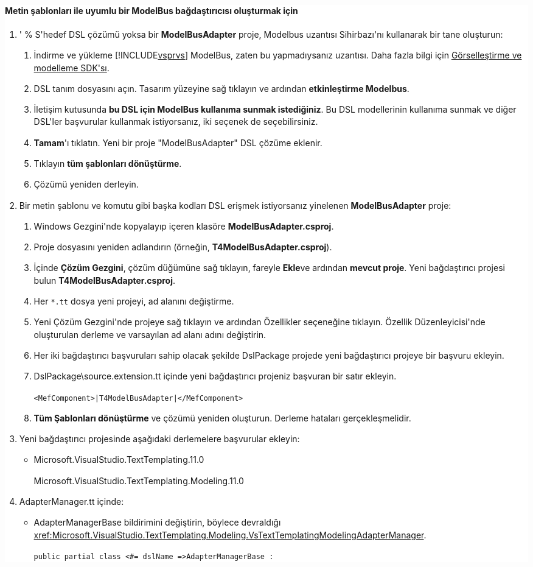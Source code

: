 #### <a name="to-create-a-modelbus-adapter-that-is-compatible-with-text-templates"></a>Metin şablonları ile uyumlu bir ModelBus bağdaştırıcısı oluşturmak için  
  
1.  ' % S'hedef DSL çözümü yoksa bir **ModelBusAdapter** proje, Modelbus uzantısı Sihirbazı'nı kullanarak bir tane oluşturun:  
  
    1.  İndirme ve yükleme [!INCLUDE[vsprvs](../includes/vsprvs-md.md)] ModelBus, zaten bu yapmadıysanız uzantısı. Daha fazla bilgi için [Görselleştirme ve modelleme SDK'sı](http://go.microsoft.com/fwlink/?LinkID=185579).  
  
    2.  DSL tanım dosyasını açın. Tasarım yüzeyine sağ tıklayın ve ardından **etkinleştirme Modelbus**.  
  
    3.  İletişim kutusunda **bu DSL için ModelBus kullanıma sunmak istediğiniz**. Bu DSL modellerinin kullanıma sunmak ve diğer DSL'ler başvurular kullanmak istiyorsanız, iki seçenek de seçebilirsiniz.  
  
    4.  **Tamam**'ı tıklatın. Yeni bir proje "ModelBusAdapter" DSL çözüme eklenir.  
  
    5.  Tıklayın **tüm şablonları dönüştürme**.  
  
    6.  Çözümü yeniden derleyin.  
  
2.  Bir metin şablonu ve komutu gibi başka kodları DSL erişmek istiyorsanız yinelenen **ModelBusAdapter** proje:  
  
    1.  Windows Gezgini'nde kopyalayıp içeren klasöre **ModelBusAdapter.csproj**.  
  
    2.  Proje dosyasını yeniden adlandırın (örneğin, **T4ModelBusAdapter.csproj**).  
  
    3.  İçinde **Çözüm Gezgini**, çözüm düğümüne sağ tıklayın, fareyle **Ekle**ve ardından **mevcut proje**. Yeni bağdaştırıcı projesi bulun **T4ModelBusAdapter.csproj**.  
  
    4.  Her `*.tt` dosya yeni projeyi, ad alanını değiştirme.  
  
    5.  Yeni Çözüm Gezgini'nde projeye sağ tıklayın ve ardından Özellikler seçeneğine tıklayın. Özellik Düzenleyicisi'nde oluşturulan derleme ve varsayılan ad alanı adını değiştirin.  
  
    6.  Her iki bağdaştırıcı başvuruları sahip olacak şekilde DslPackage projede yeni bağdaştırıcı projeye bir başvuru ekleyin.  
  
    7.  DslPackage\source.extension.tt içinde yeni bağdaştırıcı projeniz başvuran bir satır ekleyin.  
  
        ```  
        <MefComponent>|T4ModelBusAdapter|</MefComponent>  
        ```  
  
    8.  **Tüm Şablonları dönüştürme** ve çözümü yeniden oluşturun. Derleme hataları gerçekleşmelidir.  
  
3.  Yeni bağdaştırıcı projesinde aşağıdaki derlemelere başvurular ekleyin:  
  
    -   Microsoft.VisualStudio.TextTemplating.11.0  
  
         Microsoft.VisualStudio.TextTemplating.Modeling.11.0  
  
4.  AdapterManager.tt içinde:  
  
    -   AdapterManagerBase bildirimini değiştirin, böylece devraldığı <xref:Microsoft.VisualStudio.TextTemplating.Modeling.VsTextTemplatingModelingAdapterManager>.  
  
         `public partial class <#= dslName =>AdapterManagerBase :`  
  